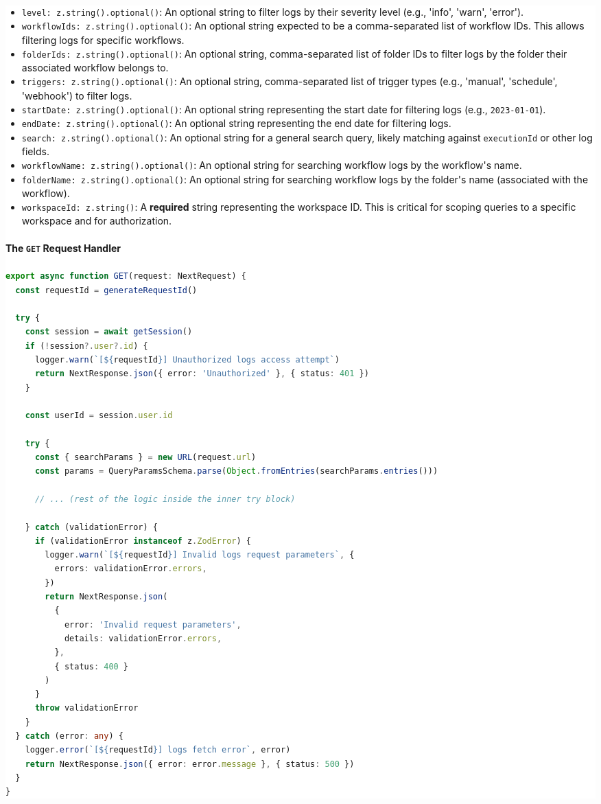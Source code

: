 *   `level: z.string().optional()`: An optional string to filter logs by their severity level (e.g., 'info', 'warn', 'error').
*   `workflowIds: z.string().optional()`: An optional string expected to be a comma-separated list of workflow IDs. This allows filtering logs for specific workflows.
*   `folderIds: z.string().optional()`: An optional string, comma-separated list of folder IDs to filter logs by the folder their associated workflow belongs to.
*   `triggers: z.string().optional()`: An optional string, comma-separated list of trigger types (e.g., 'manual', 'schedule', 'webhook') to filter logs.
*   `startDate: z.string().optional()`: An optional string representing the start date for filtering logs (e.g., `2023-01-01`).
*   `endDate: z.string().optional()`: An optional string representing the end date for filtering logs.
*   `search: z.string().optional()`: An optional string for a general search query, likely matching against `executionId` or other log fields.
*   `workflowName: z.string().optional()`: An optional string for searching workflow logs by the workflow's name.
*   `folderName: z.string().optional()`: An optional string for searching workflow logs by the folder's name (associated with the workflow).
*   `workspaceId: z.string()`: A **required** string representing the workspace ID. This is critical for scoping queries to a specific workspace and for authorization.

#### The `GET` Request Handler

```typescript
export async function GET(request: NextRequest) {
  const requestId = generateRequestId()

  try {
    const session = await getSession()
    if (!session?.user?.id) {
      logger.warn(`[${requestId}] Unauthorized logs access attempt`)
      return NextResponse.json({ error: 'Unauthorized' }, { status: 401 })
    }

    const userId = session.user.id

    try {
      const { searchParams } = new URL(request.url)
      const params = QueryParamsSchema.parse(Object.fromEntries(searchParams.entries()))

      // ... (rest of the logic inside the inner try block)

    } catch (validationError) {
      if (validationError instanceof z.ZodError) {
        logger.warn(`[${requestId}] Invalid logs request parameters`, {
          errors: validationError.errors,
        })
        return NextResponse.json(
          {
            error: 'Invalid request parameters',
            details: validationError.errors,
          },
          { status: 400 }
        )
      }
      throw validationError
    }
  } catch (error: any) {
    logger.error(`[${requestId}] logs fetch error`, error)
    return NextResponse.json({ error: error.message }, { status: 500 })
  }
}
```
